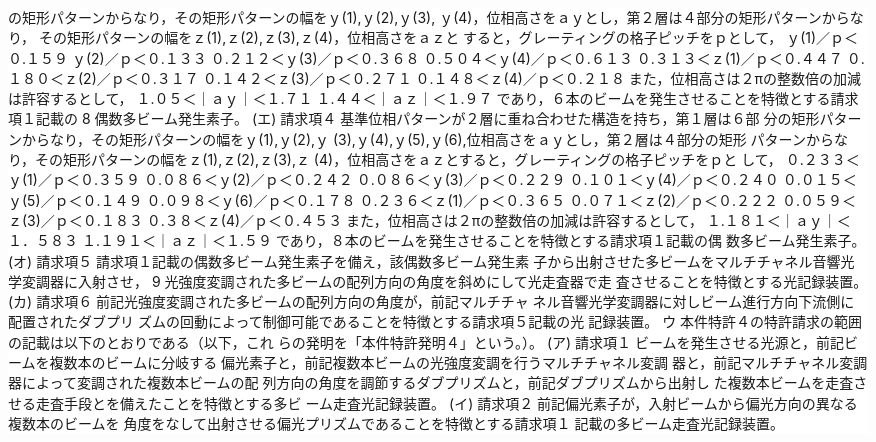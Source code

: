 の矩形パターンからなり，その矩形パターンの幅をｙ(1),ｙ(2),ｙ(3),
ｙ(4)，位相高さをａｙとし，第２層は４部分の矩形パターンからなり，
その矩形パターンの幅をｚ(1),ｚ(2),ｚ(3),ｚ(4)，位相高さをａｚと
すると，グレーティングの格子ピッチをｐとして， 
ｙ(1)／ｐ＜０.１５９ 
ｙ(2)／ｐ＜０.１３３ 
０.２１２＜ｙ(3)／ｐ＜０.３６８ 
０.５０４＜ｙ(4)／ｐ＜０.６１３ 
０.３１３＜ｚ(1)／ｐ＜０.４４７ 
０.１８０＜ｚ(2)／ｐ＜０.３１７ 
０.１４２＜ｚ(3)／ｐ＜０.２７１ 
０.１４８＜ｚ(4)／ｐ＜０.２１８ 
また，位相高さは２πの整数倍の加減は許容するとして， 
１.０５＜｜ａｙ｜＜１.７１ 
１.４４＜｜ａｚ｜＜１.９７ 
であり，６本のビームを発生させることを特徴とする請求項１記載の
 8 
偶数多ビーム発生素子。 
(エ) 請求項４ 
基準位相パターンが２層に重ね合わせた構造を持ち，第１層は６部
分の矩形パターンからなり，その矩形パターンの幅をｙ(1),ｙ(2),ｙ
(3),ｙ(4),ｙ(5),ｙ(6),位相高さをａｙとし，第２層は４部分の矩形
パターンからなり，その矩形パターンの幅をｚ(1),ｚ(2),ｚ(3),ｚ
(4)，位相高さをａｚとすると，グレーティングの格子ピッチをｐと
して， 
０.２３３＜ｙ(1)／ｐ＜０.３５９ 
０.０８６＜ｙ(2)／ｐ＜０.２４２ 
０.０８６＜ｙ(3)／ｐ＜０.２２９ 
０.１０１＜ｙ(4)／ｐ＜０.２４０ 
０.０１５＜ｙ(5)／ｐ＜０.１４９ 
０.０９８＜ｙ(6)／ｐ＜０.１７８ 
０.２３６＜ｚ(1)／ｐ＜０.３６５ 
０.０７１＜ｚ(2)／ｐ＜０.２２２ 
０.０５９＜ｚ(3)／ｐ＜０.１８３ 
０.３８＜ｚ(4)／ｐ＜０.４５３ 
また，位相高さは２πの整数倍の加減は許容するとして， 
１.１８１＜｜ａｙ｜＜１．５８３ 
１.１９１＜｜ａｚ｜＜１.５９ 
であり，８本のビームを発生させることを特徴とする請求項１記載の偶
数多ビーム発生素子。 
(オ) 請求項５ 
請求項１記載の偶数多ビーム発生素子を備え，該偶数多ビーム発生素
子から出射させた多ビームをマルチチャネル音響光学変調器に入射させ，
 9 
光強度変調された多ビームの配列方向の角度を斜めにして光走査器で走
査させることを特徴とする光記録装置。 
(カ) 請求項６ 
前記光強度変調された多ビームの配列方向の角度が，前記マルチチャ
ネル音響光学変調器に対しビーム進行方向下流側に配置されたダブプリ
ズムの回動によって制御可能であることを特徴とする請求項５記載の光
記録装置。 
ウ 本件特許４の特許請求の範囲の記載は以下のとおりである（以下，これ
らの発明を「本件特許発明４」という。）。 
(ア) 請求項１ 
ビームを発生させる光源と，前記ビームを複数本のビームに分岐する
偏光素子と，前記複数本ビームの光強度変調を行うマルチチャネル変調
器と，前記マルチチャネル変調器によって変調された複数本ビームの配
列方向の角度を調節するダブプリズムと，前記ダブプリズムから出射し
た複数本ビームを走査させる走査手段とを備えたことを特徴とする多ビ
ーム走査光記録装置。 
(イ) 請求項２ 
前記偏光素子が，入射ビームから偏光方向の異なる複数本のビームを
角度をなして出射させる偏光プリズムであることを特徴とする請求項１
記載の多ビーム走査光記録装置。 